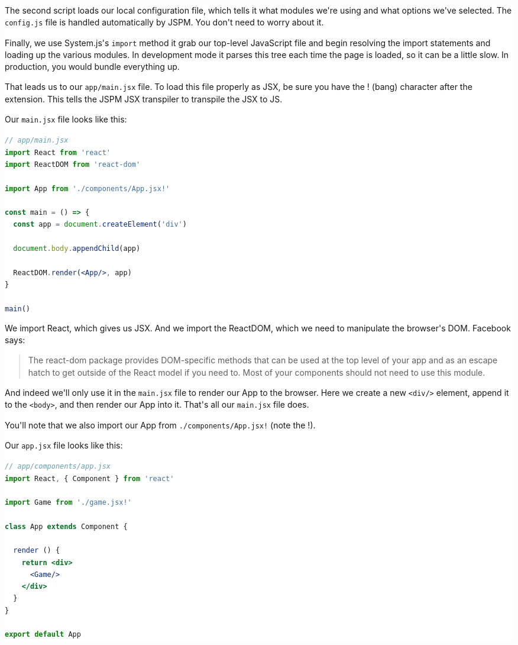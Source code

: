 The second script loads our local configuration file, which tells it what modules we're using and what options we've selected. The `config.js` file is handled automatically by JSPM. You don't need to worry about it.

Finally, we use System.js's `import` method it grab our top-level JavaScript file and begin resolving the import statements and loading up the various modules. In development mode it parses this tree each time the page is loaded, so it can be a little slow. In production, you would bundle everything up.

That leads us to our `app/main.jsx` file. To load this file properly as JSX, be sure you have the ! (bang) character after the extension. This tells the JSPM JSX transpiler to transpile the JSX to JS.

Our `main.jsx` file looks like this:

```jsx
// app/main.jsx
import React from 'react'
import ReactDOM from 'react-dom'

import App from './components/App.jsx!'

const main = () => {
  const app = document.createElement('div')

  document.body.appendChild(app)

  ReactDOM.render(<App/>, app)
}

main()
```

We import React, which gives us JSX. And we import the ReactDOM, which we need to manipulate the browser's DOM. Facebook says:

> The react-dom package provides DOM-specific methods that can be used at the top level of your app and as an escape hatch to get outside of the React model if you need to. Most of your components should not need to use this module.

And indeed we'll only use it in the `main.jsx` file to render our App to the browser. Here we create a new `<div/>` element, append it to the `<body>`, and then render our App into it. That's all our `main.jsx` file does.

You'll note that we also import our App from `./components/App.jsx!` (note the !).

Our `app.jsx` file looks like this:

```jsx
// app/components/app.jsx
import React, { Component } from 'react'

import Game from './game.jsx!'

class App extends Component {

  render () {
    return <div>
      <Game/>
    </div>
  }
}

export default App
```
